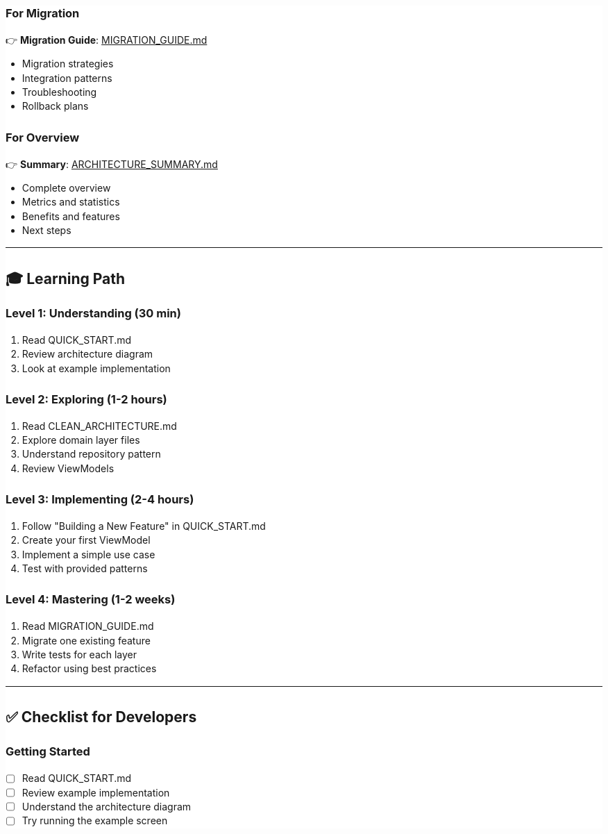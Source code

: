 ### For Migration
👉 **Migration Guide**: [MIGRATION_GUIDE.md](./MIGRATION_GUIDE.md)
- Migration strategies
- Integration patterns
- Troubleshooting
- Rollback plans

### For Overview
👉 **Summary**: [ARCHITECTURE_SUMMARY.md](./ARCHITECTURE_SUMMARY.md)
- Complete overview
- Metrics and statistics
- Benefits and features
- Next steps

---

## 🎓 Learning Path

### Level 1: Understanding (30 min)
1. Read QUICK_START.md
2. Review architecture diagram
3. Look at example implementation

### Level 2: Exploring (1-2 hours)
1. Read CLEAN_ARCHITECTURE.md
2. Explore domain layer files
3. Understand repository pattern
4. Review ViewModels

### Level 3: Implementing (2-4 hours)
1. Follow "Building a New Feature" in QUICK_START.md
2. Create your first ViewModel
3. Implement a simple use case
4. Test with provided patterns

### Level 4: Mastering (1-2 weeks)
1. Read MIGRATION_GUIDE.md
2. Migrate one existing feature
3. Write tests for each layer
4. Refactor using best practices

---

## ✅ Checklist for Developers

### Getting Started
- [ ] Read QUICK_START.md
- [ ] Review example implementation
- [ ] Understand the architecture diagram
- [ ] Try running the example screen
